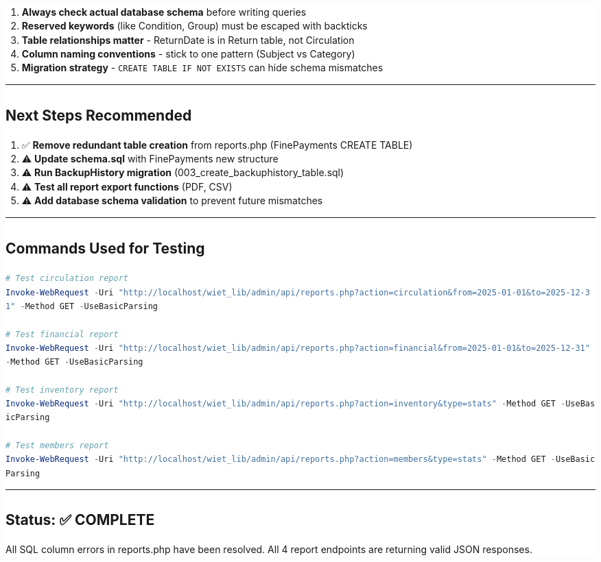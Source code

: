 1. **Always check actual database schema** before writing queries
2. **Reserved keywords** (like Condition, Group) must be escaped with backticks
3. **Table relationships matter** - ReturnDate is in Return table, not Circulation
4. **Column naming conventions** - stick to one pattern (Subject vs Category)
5. **Migration strategy** - `CREATE TABLE IF NOT EXISTS` can hide schema mismatches

---

## Next Steps Recommended

1. ✅ **Remove redundant table creation** from reports.php (FinePayments CREATE TABLE)
2. ⚠️ **Update schema.sql** with FinePayments new structure
3. ⚠️ **Run BackupHistory migration** (003_create_backuphistory_table.sql)
4. ⚠️ **Test all report export functions** (PDF, CSV)
5. ⚠️ **Add database schema validation** to prevent future mismatches

---

## Commands Used for Testing

```powershell
# Test circulation report
Invoke-WebRequest -Uri "http://localhost/wiet_lib/admin/api/reports.php?action=circulation&from=2025-01-01&to=2025-12-31" -Method GET -UseBasicParsing

# Test financial report
Invoke-WebRequest -Uri "http://localhost/wiet_lib/admin/api/reports.php?action=financial&from=2025-01-01&to=2025-12-31" -Method GET -UseBasicParsing

# Test inventory report  
Invoke-WebRequest -Uri "http://localhost/wiet_lib/admin/api/reports.php?action=inventory&type=stats" -Method GET -UseBasicParsing

# Test members report
Invoke-WebRequest -Uri "http://localhost/wiet_lib/admin/api/reports.php?action=members&type=stats" -Method GET -UseBasicParsing
```

---

## Status: ✅ COMPLETE

All SQL column errors in reports.php have been resolved. All 4 report endpoints are returning valid JSON responses.

